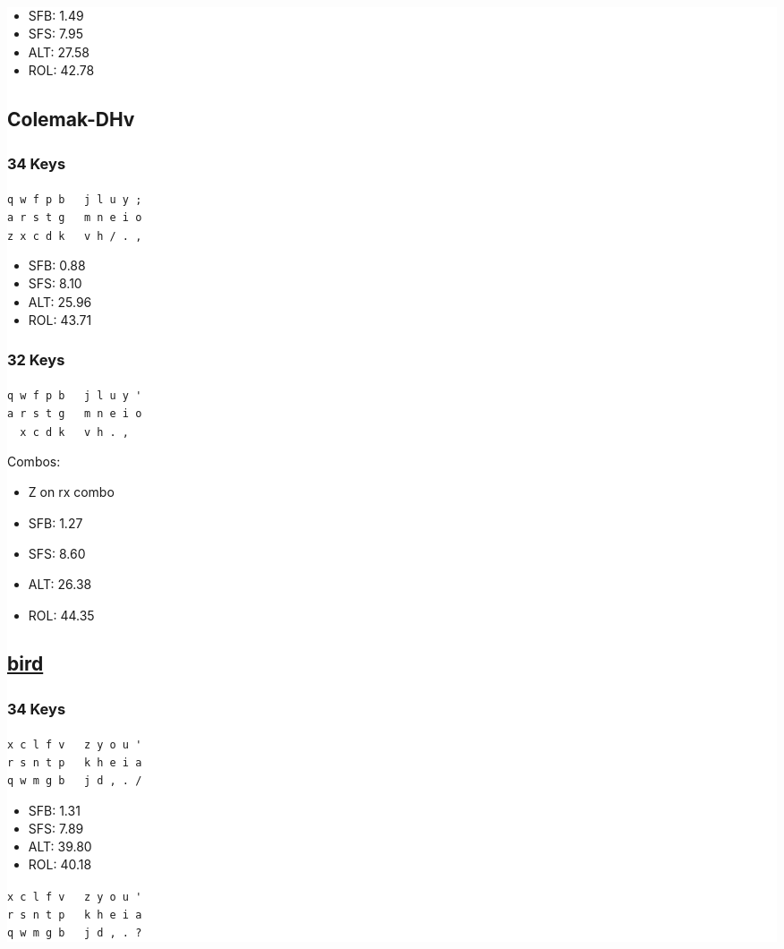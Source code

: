 - SFB: 1.49
- SFS: 7.95
- ALT: 27.58
- ROL: 42.78

## Colemak-DHv

### 34 Keys

```md
q w f p b   j l u y ;
a r s t g   m n e i o
z x c d k   v h / . ,
```

- SFB: 0.88
- SFS: 8.10
- ALT: 25.96
- ROL: 43.71

### 32 Keys

```md
q w f p b   j l u y '
a r s t g   m n e i o
  x c d k   v h . ,
```

Combos:

- Z on rx combo

- SFB: 1.27
- SFS: 8.60
- ALT: 26.38
- ROL: 44.35

## [bird](https://github.com/jcmkk3/bird-layout)

### 34 Keys

```md
x c l f v   z y o u '
r s n t p   k h e i a
q w m g b   j d , . /
```

- SFB: 1.31
- SFS: 7.89
- ALT: 39.80
- ROL: 40.18

```md
x c l f v   z y o u '
r s n t p   k h e i a
q w m g b   j d , . ?
```
